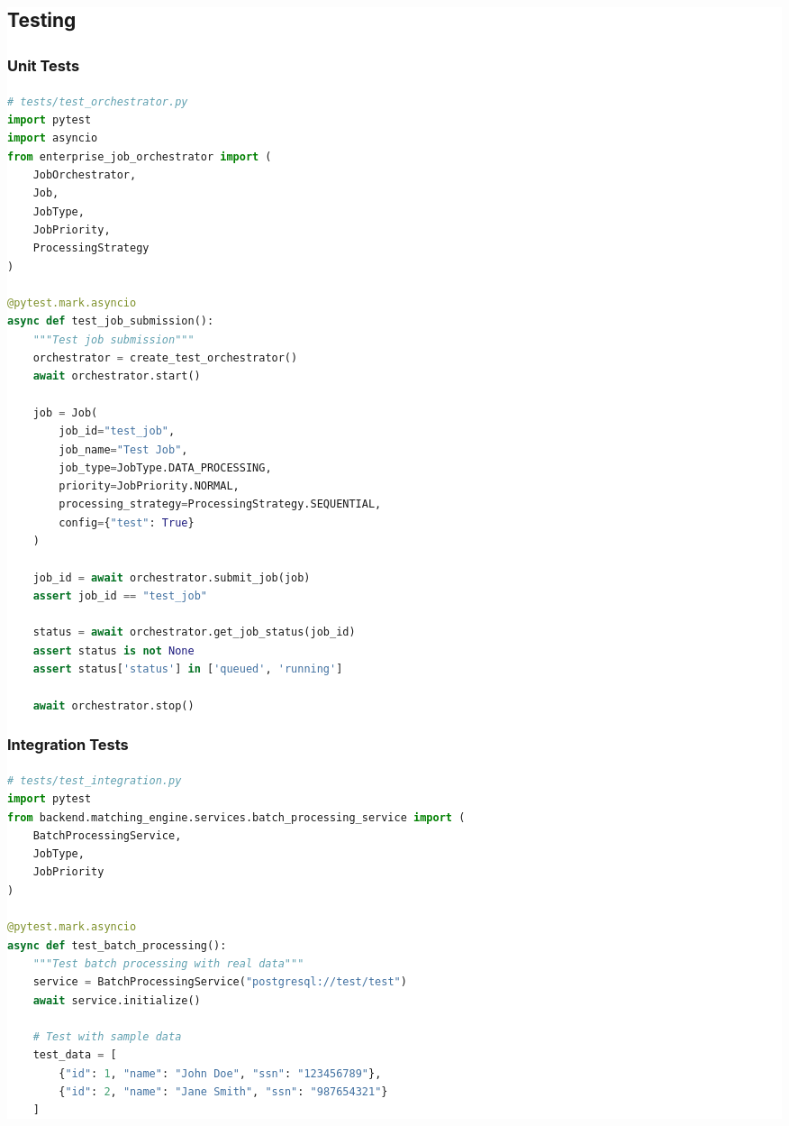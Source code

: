 ## Testing

### Unit Tests

```python
# tests/test_orchestrator.py
import pytest
import asyncio
from enterprise_job_orchestrator import (
    JobOrchestrator,
    Job,
    JobType,
    JobPriority,
    ProcessingStrategy
)

@pytest.mark.asyncio
async def test_job_submission():
    """Test job submission"""
    orchestrator = create_test_orchestrator()
    await orchestrator.start()

    job = Job(
        job_id="test_job",
        job_name="Test Job",
        job_type=JobType.DATA_PROCESSING,
        priority=JobPriority.NORMAL,
        processing_strategy=ProcessingStrategy.SEQUENTIAL,
        config={"test": True}
    )

    job_id = await orchestrator.submit_job(job)
    assert job_id == "test_job"

    status = await orchestrator.get_job_status(job_id)
    assert status is not None
    assert status['status'] in ['queued', 'running']

    await orchestrator.stop()
```

### Integration Tests

```python
# tests/test_integration.py
import pytest
from backend.matching_engine.services.batch_processing_service import (
    BatchProcessingService,
    JobType,
    JobPriority
)

@pytest.mark.asyncio
async def test_batch_processing():
    """Test batch processing with real data"""
    service = BatchProcessingService("postgresql://test/test")
    await service.initialize()

    # Test with sample data
    test_data = [
        {"id": 1, "name": "John Doe", "ssn": "123456789"},
        {"id": 2, "name": "Jane Smith", "ssn": "987654321"}
    ]
```